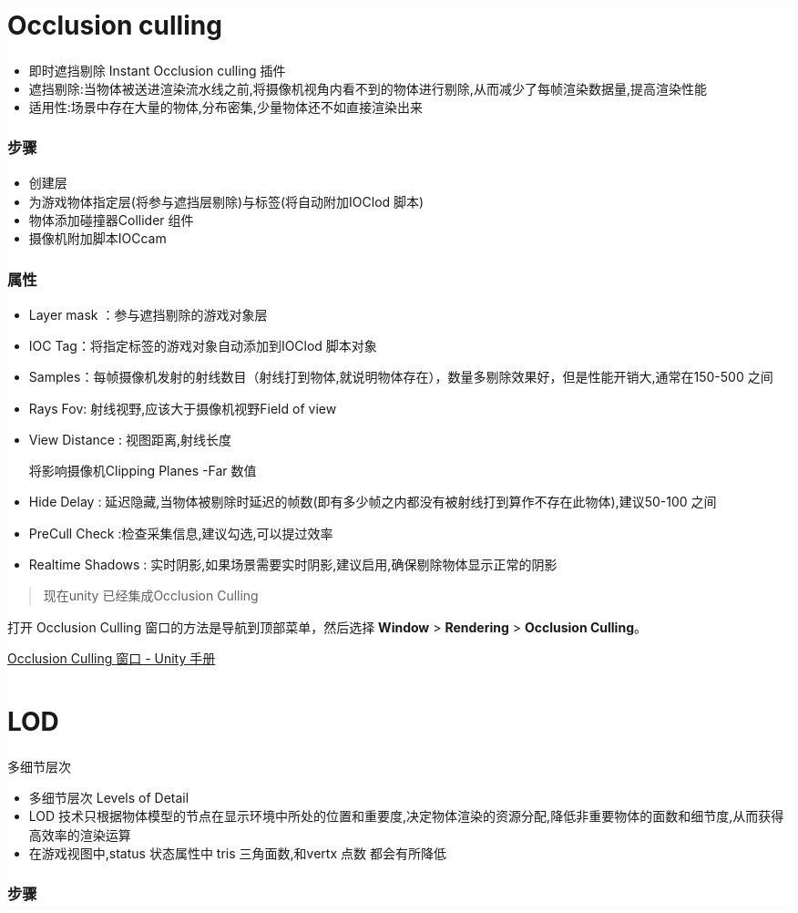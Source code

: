 

# Occlusion culling 

- 即时遮挡剔除 Instant Occlusion culling 插件
- 遮挡剔除:当物体被送进渲染流水线之前,将摄像机视角内看不到的物体进行剔除,从而减少了每帧渲染数据量,提高渲染性能
- 适用性:场景中存在大量的物体,分布密集,少量物体还不如直接渲染出来



### 步骤

- 创建层
- 为游戏物体指定层(将参与遮挡层剔除)与标签(将自动附加IOClod 脚本)
- 物体添加碰撞器Collider 组件
- 摄像机附加脚本IOCcam



### 属性

- Layer mask ：参与遮挡剔除的游戏对象层

- IOC Tag：将指定标签的游戏对象自动添加到IOClod 脚本对象

- Samples：每帧摄像机发射的射线数目（射线打到物体,就说明物体存在），数量多剔除效果好，但是性能开销大,通常在150-500 之间

- Rays Fov: 射线视野,应该大于摄像机视野Field of view 

- View Distance : 视图距离,射线长度

  将影响摄像机Clipping Planes -Far 数值

- Hide Delay : 延迟隐藏,当物体被剔除时延迟的帧数(即有多少帧之内都没有被射线打到算作不存在此物体),建议50-100 之间

- PreCull Check :检查采集信息,建议勾选,可以提过效率

- Realtime Shadows : 实时阴影,如果场景需要实时阴影,建议启用,确保剔除物体显示正常的阴影

> 现在unity 已经集成Occlusion Culling

 打开 Occlusion Culling 窗口的方法是导航到顶部菜单，然后选择 **Window** > **Rendering** > **Occlusion Culling**。 

 [Occlusion Culling 窗口 - Unity 手册](https://docs.unity.cn/cn/2021.3/Manual/occlusion-culling-window.html) 



# LOD

多细节层次

- 多细节层次 Levels of Detail
- LOD 技术只根据物体模型的节点在显示环境中所处的位置和重要度,决定物体渲染的资源分配,降低非重要物体的面数和细节度,从而获得高效率的渲染运算
- 在游戏视图中,status 状态属性中 tris 三角面数,和vertx  点数 都会有所降低



### 步骤
